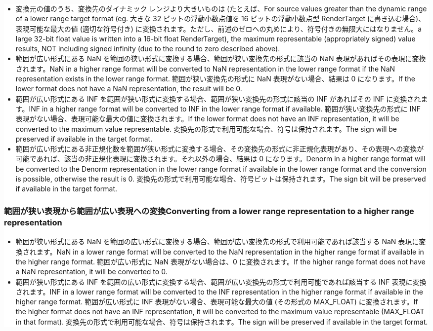 -   <span data-ttu-id="c8e6b-142">変換元の値のうち、変換先のダイナミック レンジより大きいものは (たとえば、</span><span class="sxs-lookup"><span data-stu-id="c8e6b-142">For source values greater than the dynamic range of a lower range target format (eg.</span></span> <span data-ttu-id="c8e6b-143">大きな 32 ビットの浮動小数点値を 16 ビットの浮動小数点型 RenderTarget に書き込む場合)、表現可能な最大の値 (適切な符号付き) に変換されます。ただし、前述のゼロへの丸めにより、符号付きの無限大にはなりません。</span><span class="sxs-lookup"><span data-stu-id="c8e6b-143">a large 32-bit float value is written into a 16-bit float RenderTarget), the maximum representable (appropriately signed) value results, NOT including signed infinity (due to the round to zero described above).</span></span>
-   <span data-ttu-id="c8e6b-144">範囲が広い形式にある NaN を範囲の狭い形式に変換する場合、範囲が狭い変換先の形式に該当の NaN 表現があればその表現に変換されます。</span><span class="sxs-lookup"><span data-stu-id="c8e6b-144">NaN in a higher range format will be converted to NaN representation in the lower range format if the NaN representation exists in the lower range format.</span></span> <span data-ttu-id="c8e6b-145">範囲が狭い変換先の形式に NaN 表現がない場合、結果は 0 になります。</span><span class="sxs-lookup"><span data-stu-id="c8e6b-145">If the lower format does not have a NaN representation, the result will be 0.</span></span>
-   <span data-ttu-id="c8e6b-146">範囲が広い形式にある INF を範囲が狭い形式に変換する場合、範囲が狭い変換先の形式に該当の INF があればその INF に変換されます。</span><span class="sxs-lookup"><span data-stu-id="c8e6b-146">INF in a higher range format will be converted to INF in the lower range format if available.</span></span> <span data-ttu-id="c8e6b-147">範囲が狭い変換先の形式に INF 表現がない場合、表現可能な最大の値に変換されます。</span><span class="sxs-lookup"><span data-stu-id="c8e6b-147">If the lower format does not have an INF representation, it will be converted to the maximum value representable.</span></span> <span data-ttu-id="c8e6b-148">変換先の形式で利用可能な場合、符号は保持されます。</span><span class="sxs-lookup"><span data-stu-id="c8e6b-148">The sign will be preserved if available in the target format.</span></span>
-   <span data-ttu-id="c8e6b-149">範囲が広い形式にある非正規化数を範囲が狭い形式に変換する場合、その変換先の形式に非正規化表現があり、その表現への変換が可能であれば、該当の非正規化表現に変換されます。それ以外の場合、結果は 0 になります。</span><span class="sxs-lookup"><span data-stu-id="c8e6b-149">Denorm in a higher range format will be converted to the Denorm representation in the lower range format if available in the lower range format and the conversion is possible, otherwise the result is 0.</span></span> <span data-ttu-id="c8e6b-150">変換先の形式で利用可能な場合、符号ビットは保持されます。</span><span class="sxs-lookup"><span data-stu-id="c8e6b-150">The sign bit will be preserved if available in the target format.</span></span>

### <a name="span-idconvertingfromalowerrangerepresentationtoahigherrangerepresentationspanspan-idconvertingfromalowerrangerepresentationtoahigherrangerepresentationspanspan-idconvertingfromalowerrangerepresentationtoahigherrangerepresentationspanconverting-from-a-lower-range-representation-to-a-higher-range-representation"></a><span data-ttu-id="c8e6b-151"><span id="Converting_from_a_lower_range_representation_to_a_higher_range_representation"></span><span id="converting_from_a_lower_range_representation_to_a_higher_range_representation"></span><span id="CONVERTING_FROM_A_LOWER_RANGE_REPRESENTATION_TO_A_HIGHER_RANGE_REPRESENTATION"></span>範囲が狭い表現から範囲が広い表現への変換</span><span class="sxs-lookup"><span data-stu-id="c8e6b-151"><span id="Converting_from_a_lower_range_representation_to_a_higher_range_representation"></span><span id="converting_from_a_lower_range_representation_to_a_higher_range_representation"></span><span id="CONVERTING_FROM_A_LOWER_RANGE_REPRESENTATION_TO_A_HIGHER_RANGE_REPRESENTATION"></span>Converting from a lower range representation to a higher range representation</span></span>

-   <span data-ttu-id="c8e6b-152">範囲が狭い形式にある NaN を範囲の広い形式に変換する場合、範囲が広い変換先の形式で利用可能であれば該当する NaN 表現に変換されます。</span><span class="sxs-lookup"><span data-stu-id="c8e6b-152">NaN in a lower range format will be converted to the NaN representation in the higher range format if available in the higher range format.</span></span> <span data-ttu-id="c8e6b-153">範囲が広い形式に NaN 表現がない場合は、0 に変換されます。</span><span class="sxs-lookup"><span data-stu-id="c8e6b-153">If the higher range format does not have a NaN representation, it will be converted to 0.</span></span>
-   <span data-ttu-id="c8e6b-154">範囲が狭い形式にある INF を範囲の広い形式に変換する場合、範囲が広い変換先の形式で利用可能であれば該当する INF 表現に変換されます。</span><span class="sxs-lookup"><span data-stu-id="c8e6b-154">INF in a lower range format will be converted to the INF representation in the higher range format if available in the higher range format.</span></span> <span data-ttu-id="c8e6b-155">範囲が広い形式に INF 表現がない場合、表現可能な最大の値 (その形式の MAX\_FLOAT) に変換されます。</span><span class="sxs-lookup"><span data-stu-id="c8e6b-155">If the higher format does not have an INF representation, it will be converted to the maximum value representable (MAX\_FLOAT in that format).</span></span> <span data-ttu-id="c8e6b-156">変換先の形式で利用可能な場合、符号は保持されます。</span><span class="sxs-lookup"><span data-stu-id="c8e6b-156">The sign will be preserved if available in the target format.</span></span>